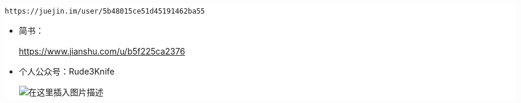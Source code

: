     https://juejin.im/user/5b48015ce51d45191462ba55
    
*   简书：
    
    https://www.jianshu.com/u/b5f225ca2376
    
*   个人公众号：Rude3Knife
    
    ![](https://mmbiz.qpic.cn/mmbiz_png/qm3R3LeH8rZ638wmudiadnQFvfEXsyl30Us0VWia6glRcD20yyZPSRHL9ibpUHDbibyPDtd7DKoMOVU2W0HichHqQ0Q/640?wx_fmt=png)在这里插入图片描述